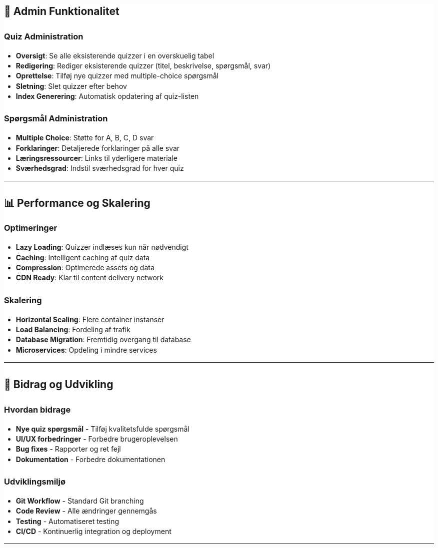 ## 🔧 Admin Funktionalitet

### Quiz Administration
- **Oversigt**: Se alle eksisterende quizzer i en overskuelig tabel
- **Redigering**: Rediger eksisterende quizzer (titel, beskrivelse, spørgsmål, svar)
- **Oprettelse**: Tilføj nye quizzer med multiple-choice spørgsmål
- **Sletning**: Slet quizzer efter behov
- **Index Generering**: Automatisk opdatering af quiz-listen

### Spørgsmål Administration
- **Multiple Choice**: Støtte for A, B, C, D svar
- **Forklaringer**: Detaljerede forklaringer på alle svar
- **Læringsressourcer**: Links til yderligere materiale
- **Sværhedsgrad**: Indstil sværhedsgrad for hver quiz

---

## 📊 Performance og Skalering

### Optimeringer
- **Lazy Loading**: Quizzer indlæses kun når nødvendigt
- **Caching**: Intelligent caching af quiz data
- **Compression**: Optimerede assets og data
- **CDN Ready**: Klar til content delivery network

### Skalering
- **Horizontal Scaling**: Flere container instanser
- **Load Balancing**: Fordeling af trafik
- **Database Migration**: Fremtidig overgang til database
- **Microservices**: Opdeling i mindre services

---

## 🤝 Bidrag og Udvikling

### Hvordan bidrage
- **Nye quiz spørgsmål** - Tilføj kvalitetsfulde spørgsmål
- **UI/UX forbedringer** - Forbedre brugeroplevelsen
- **Bug fixes** - Rapporter og ret fejl
- **Dokumentation** - Forbedre dokumentationen

### Udviklingsmiljø
- **Git Workflow** - Standard Git branching
- **Code Review** - Alle ændringer gennemgås
- **Testing** - Automatiseret testing
- **CI/CD** - Kontinuerlig integration og deployment

---
